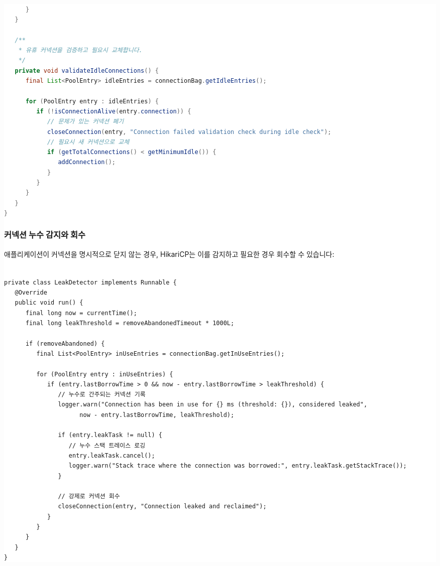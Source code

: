 ```java
      }
   }
   
   /**
    * 유휴 커넥션을 검증하고 필요시 교체합니다.
    */
   private void validateIdleConnections() {
      final List<PoolEntry> idleEntries = connectionBag.getIdleEntries();
      
      for (PoolEntry entry : idleEntries) {
         if (!isConnectionAlive(entry.connection)) {
            // 문제가 있는 커넥션 폐기
            closeConnection(entry, "Connection failed validation check during idle check");
            // 필요시 새 커넥션으로 교체
            if (getTotalConnections() < getMinimumIdle()) {
               addConnection();
            }
         }
      }
   }
}
```

### 커넥션 누수 감지와 회수

애플리케이션이 커넥션을 명시적으로 닫지 않는 경우, HikariCP는 이를 감지하고 필요한 경우 회수할 수 있습니다:

```

private class LeakDetector implements Runnable {
   @Override
   public void run() {
      final long now = currentTime();
      final long leakThreshold = removeAbandonedTimeout * 1000L;
      
      if (removeAbandoned) {
         final List<PoolEntry> inUseEntries = connectionBag.getInUseEntries();
         
         for (PoolEntry entry : inUseEntries) {
            if (entry.lastBorrowTime > 0 && now - entry.lastBorrowTime > leakThreshold) {
               // 누수로 간주되는 커넥션 기록
               logger.warn("Connection has been in use for {} ms (threshold: {}), considered leaked",
                     now - entry.lastBorrowTime, leakThreshold);
               
               if (entry.leakTask != null) {
                  // 누수 스택 트레이스 로깅
                  entry.leakTask.cancel();
                  logger.warn("Stack trace where the connection was borrowed:", entry.leakTask.getStackTrace());
               }
               
               // 강제로 커넥션 회수
               closeConnection(entry, "Connection leaked and reclaimed");
            }
         }
      }
   }
}
```

